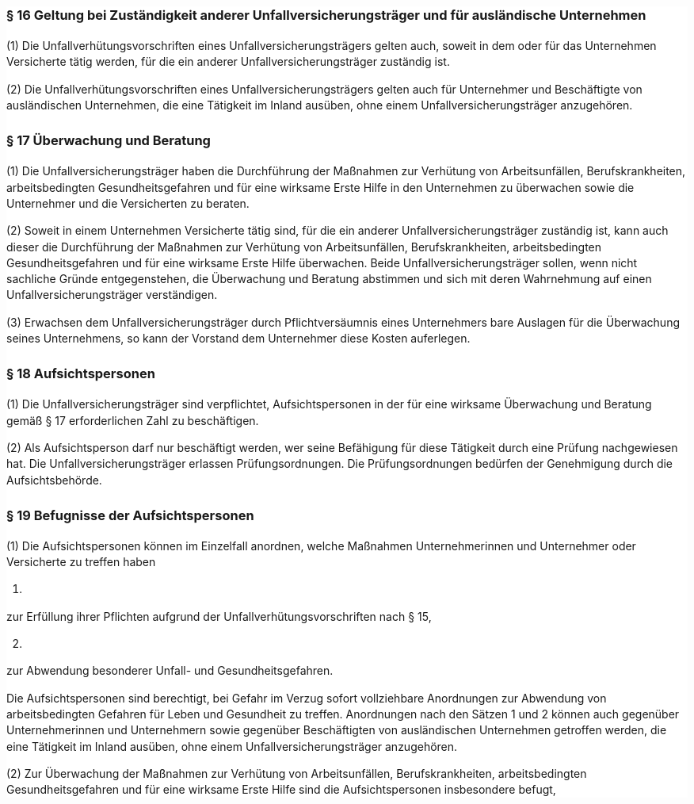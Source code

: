 ### § 16 Geltung bei Zuständigkeit anderer Unfallversicherungsträger und für ausländische Unternehmen

(1) Die Unfallverhütungsvorschriften eines Unfallversicherungsträgers gelten auch, soweit in dem oder für das Unternehmen Versicherte tätig werden, für die ein anderer Unfallversicherungsträger zuständig ist.

(2) Die Unfallverhütungsvorschriften eines Unfallversicherungsträgers gelten auch für Unternehmer und Beschäftigte von ausländischen Unternehmen, die eine Tätigkeit im Inland ausüben, ohne einem Unfallversicherungsträger anzugehören.

### § 17 Überwachung und Beratung

(1) Die Unfallversicherungsträger haben die Durchführung der Maßnahmen zur Verhütung von Arbeitsunfällen, Berufskrankheiten, arbeitsbedingten Gesundheitsgefahren und für eine wirksame Erste Hilfe in den Unternehmen zu überwachen sowie die Unternehmer und die Versicherten zu beraten.

(2) Soweit in einem Unternehmen Versicherte tätig sind, für die ein anderer Unfallversicherungsträger zuständig ist, kann auch dieser die Durchführung der Maßnahmen zur Verhütung von Arbeitsunfällen, Berufskrankheiten, arbeitsbedingten Gesundheitsgefahren und für eine wirksame Erste Hilfe überwachen. Beide Unfallversicherungsträger sollen, wenn nicht sachliche Gründe entgegenstehen, die Überwachung und Beratung abstimmen und sich mit deren Wahrnehmung auf einen Unfallversicherungsträger verständigen.

(3) Erwachsen dem Unfallversicherungsträger durch Pflichtversäumnis eines Unternehmers bare Auslagen für die Überwachung seines Unternehmens, so kann der Vorstand dem Unternehmer diese Kosten auferlegen.

### § 18 Aufsichtspersonen

(1) Die Unfallversicherungsträger sind verpflichtet, Aufsichtspersonen in der für eine wirksame Überwachung und Beratung gemäß § 17 erforderlichen Zahl zu beschäftigen.

(2) Als Aufsichtsperson darf nur beschäftigt werden, wer seine Befähigung für diese Tätigkeit durch eine Prüfung nachgewiesen hat. Die Unfallversicherungsträger erlassen Prüfungsordnungen. Die Prüfungsordnungen bedürfen der Genehmigung durch die Aufsichtsbehörde.

### § 19 Befugnisse der Aufsichtspersonen

(1) Die Aufsichtspersonen können im Einzelfall anordnen, welche Maßnahmen Unternehmerinnen und Unternehmer oder Versicherte zu treffen haben

1.  
zur Erfüllung ihrer Pflichten aufgrund der Unfallverhütungsvorschriften nach § 15,

2.  
zur Abwendung besonderer Unfall- und Gesundheitsgefahren.

Die Aufsichtspersonen sind berechtigt, bei Gefahr im Verzug sofort vollziehbare Anordnungen zur Abwendung von arbeitsbedingten Gefahren für Leben und Gesundheit zu treffen. Anordnungen nach den Sätzen 1 und 2 können auch gegenüber Unternehmerinnen und Unternehmern sowie gegenüber Beschäftigten von ausländischen Unternehmen getroffen werden, die eine Tätigkeit im Inland ausüben, ohne einem Unfallversicherungsträger anzugehören.

(2) Zur Überwachung der Maßnahmen zur Verhütung von Arbeitsunfällen, Berufskrankheiten, arbeitsbedingten Gesundheitsgefahren und für eine wirksame Erste Hilfe sind die Aufsichtspersonen insbesondere befugt,
